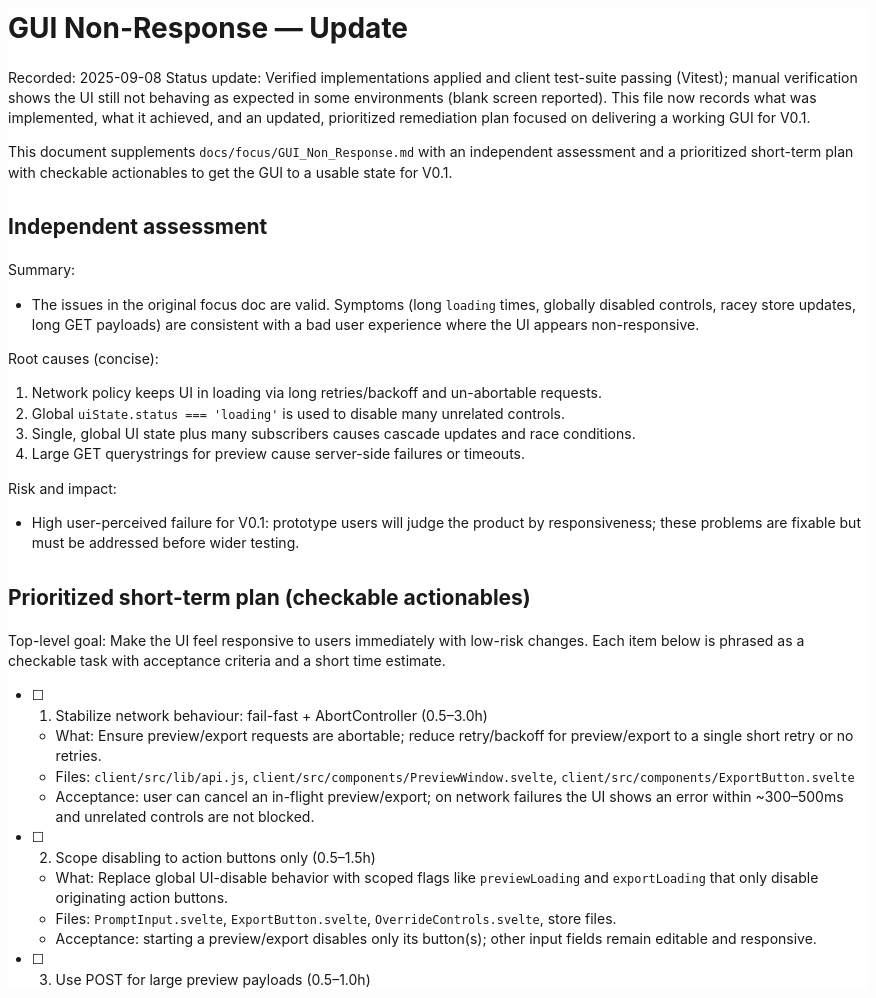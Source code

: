 # GUI Non-Response — Update

Recorded: 2025-09-08
Status update: Verified implementations applied and client test-suite passing (Vitest); manual verification shows the UI still not behaving as expected in some environments (blank screen reported). This file now records what was implemented, what it achieved, and an updated, prioritized remediation plan focused on delivering a working GUI for V0.1.

This document supplements `docs/focus/GUI_Non_Response.md` with an independent assessment and a prioritized short-term plan with checkable actionables to get the GUI to a usable state for V0.1.

## Independent assessment

Summary:

- The issues in the original focus doc are valid. Symptoms (long `loading` times, globally disabled controls, racey store updates, long GET payloads) are consistent with a bad user experience where the UI appears non-responsive.

Root causes (concise):

1. Network policy keeps UI in loading via long retries/backoff and un-abortable requests.
2. Global `uiState.status === 'loading'` is used to disable many unrelated controls.
3. Single, global UI state plus many subscribers causes cascade updates and race conditions.
4. Large GET querystrings for preview cause server-side failures or timeouts.

Risk and impact:

- High user-perceived failure for V0.1: prototype users will judge the product by responsiveness; these problems are fixable but must be addressed before wider testing.

## Prioritized short-term plan (checkable actionables)

Top-level goal: Make the UI feel responsive to users immediately with low-risk changes. Each item below is phrased as a checkable task with acceptance criteria and a short time estimate.

- [ ] 1. Stabilize network behaviour: fail-fast + AbortController (0.5–3.0h)

  - What: Ensure preview/export requests are abortable; reduce retry/backoff for preview/export to a single short retry or no retries.
  - Files: `client/src/lib/api.js`, `client/src/components/PreviewWindow.svelte`, `client/src/components/ExportButton.svelte`
  - Acceptance: user can cancel an in-flight preview/export; on network failures the UI shows an error within ~300–500ms and unrelated controls are not blocked.

- [ ] 2. Scope disabling to action buttons only (0.5–1.5h)

  - What: Replace global UI-disable behavior with scoped flags like `previewLoading` and `exportLoading` that only disable originating action buttons.
  - Files: `PromptInput.svelte`, `ExportButton.svelte`, `OverrideControls.svelte`, store files.
  - Acceptance: starting a preview/export disables only its button(s); other input fields remain editable and responsive.

- [ ] 3. Use POST for large preview payloads (0.5–1.0h)
